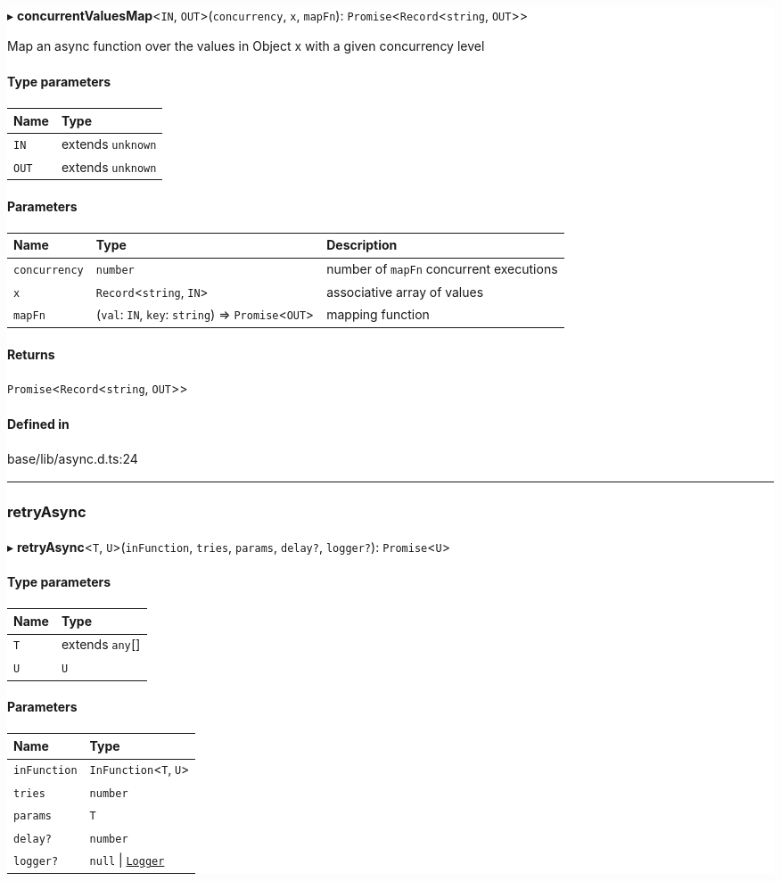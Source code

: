 ▸ **concurrentValuesMap**\<`IN`, `OUT`\>(`concurrency`, `x`, `mapFn`): `Promise`\<`Record`\<`string`, `OUT`\>\>

Map an async function over the values in Object x with a given concurrency level

#### Type parameters

| Name | Type |
| :------ | :------ |
| `IN` | extends `unknown` |
| `OUT` | extends `unknown` |

#### Parameters

| Name | Type | Description |
| :------ | :------ | :------ |
| `concurrency` | `number` | number of `mapFn` concurrent executions |
| `x` | `Record`\<`string`, `IN`\> | associative array of values |
| `mapFn` | (`val`: `IN`, `key`: `string`) => `Promise`\<`OUT`\> | mapping function |

#### Returns

`Promise`\<`Record`\<`string`, `OUT`\>\>

#### Defined in

base/lib/async.d.ts:24

___

### retryAsync

▸ **retryAsync**\<`T`, `U`\>(`inFunction`, `tries`, `params`, `delay?`, `logger?`): `Promise`\<`U`\>

#### Type parameters

| Name | Type |
| :------ | :------ |
| `T` | extends `any`[] |
| `U` | `U` |

#### Parameters

| Name | Type |
| :------ | :------ |
| `inFunction` | `InFunction`\<`T`, `U`\> |
| `tries` | `number` |
| `params` | `T` |
| `delay?` | `number` |
| `logger?` | ``null`` \| [`Logger`](logger.md#logger) |
